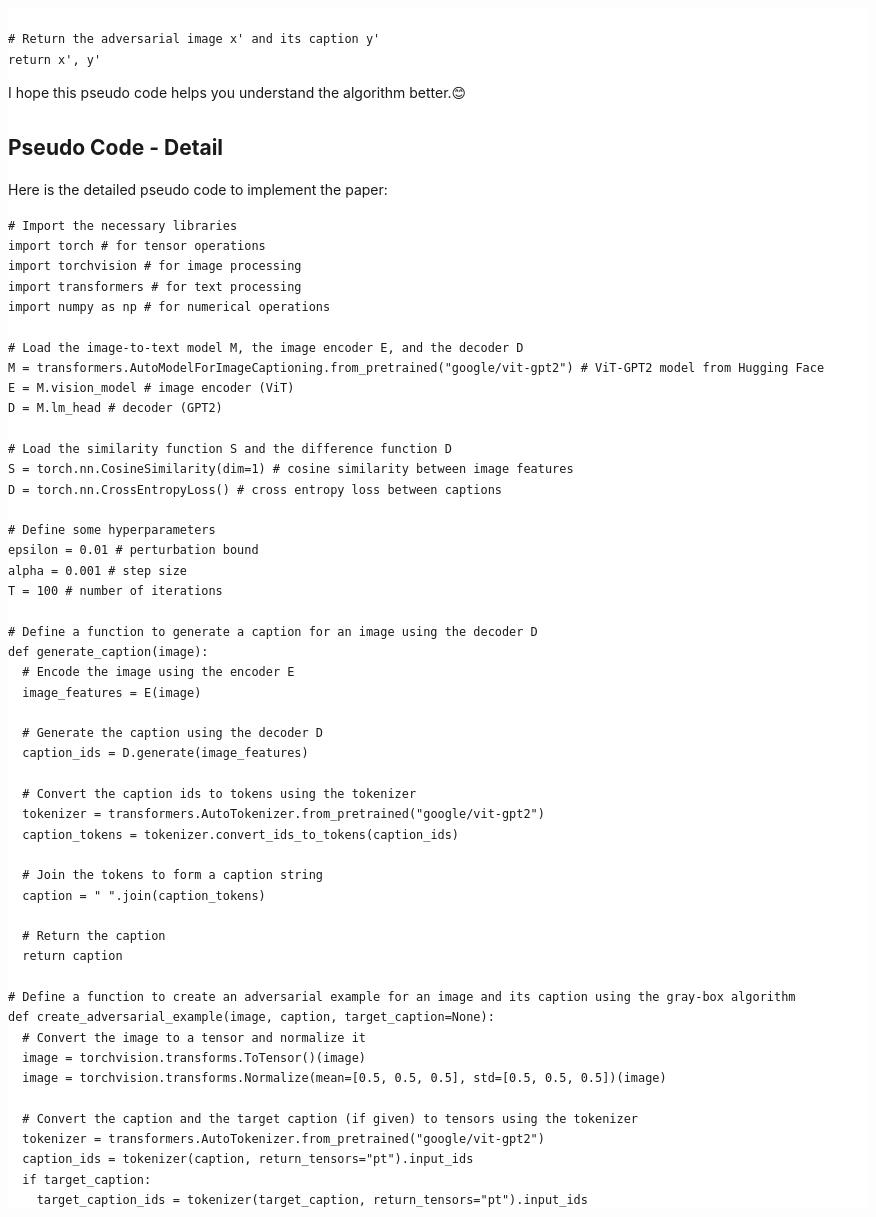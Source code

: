 ```

# Return the adversarial image x' and its caption y'
return x', y'
```

I hope this pseudo code helps you understand the algorithm better.😊


## Pseudo Code - Detail

Here is the detailed pseudo code to implement the paper:

```
# Import the necessary libraries
import torch # for tensor operations
import torchvision # for image processing
import transformers # for text processing
import numpy as np # for numerical operations

# Load the image-to-text model M, the image encoder E, and the decoder D
M = transformers.AutoModelForImageCaptioning.from_pretrained("google/vit-gpt2") # ViT-GPT2 model from Hugging Face
E = M.vision_model # image encoder (ViT)
D = M.lm_head # decoder (GPT2)

# Load the similarity function S and the difference function D
S = torch.nn.CosineSimilarity(dim=1) # cosine similarity between image features
D = torch.nn.CrossEntropyLoss() # cross entropy loss between captions

# Define some hyperparameters
epsilon = 0.01 # perturbation bound
alpha = 0.001 # step size
T = 100 # number of iterations

# Define a function to generate a caption for an image using the decoder D
def generate_caption(image):
  # Encode the image using the encoder E
  image_features = E(image)
  
  # Generate the caption using the decoder D
  caption_ids = D.generate(image_features)
  
  # Convert the caption ids to tokens using the tokenizer
  tokenizer = transformers.AutoTokenizer.from_pretrained("google/vit-gpt2")
  caption_tokens = tokenizer.convert_ids_to_tokens(caption_ids)
  
  # Join the tokens to form a caption string
  caption = " ".join(caption_tokens)
  
  # Return the caption
  return caption

# Define a function to create an adversarial example for an image and its caption using the gray-box algorithm
def create_adversarial_example(image, caption, target_caption=None):
  # Convert the image to a tensor and normalize it
  image = torchvision.transforms.ToTensor()(image)
  image = torchvision.transforms.Normalize(mean=[0.5, 0.5, 0.5], std=[0.5, 0.5, 0.5])(image)
  
  # Convert the caption and the target caption (if given) to tensors using the tokenizer
  tokenizer = transformers.AutoTokenizer.from_pretrained("google/vit-gpt2")
  caption_ids = tokenizer(caption, return_tensors="pt").input_ids
  if target_caption:
    target_caption_ids = tokenizer(target_caption, return_tensors="pt").input_ids
```

[1]: https://arxiv.org/abs/2306.07591 "[2306.07591] I See Dead People: Gray-Box Adversarial Attack ... - arXiv.org"
[2]: https://arxiv.org/pdf/2306.07591v1.pdf "I See Dead People - arXiv.org"
[3]: http://export.arxiv.org/abs/2306.07591 "[2306.07591] I See Dead People: Gray-Box Adversarial Attack on Image-To ..."
[1]: https://arxiv.org/abs/2306.07591 "[2306.07591] I See Dead People: Gray-Box Adversarial Attack ... - arXiv.org"
[2]: https://arxiv.org/pdf/2306.07591v1.pdf "I See Dead People - arXiv.org"
[3]: http://export.arxiv.org/abs/2306.07591 "[2306.07591] I See Dead People: Gray-Box Adversarial Attack on Image-To ..."
[1]: https://arxiv.org/abs/2306.07591 "[2306.07591] I See Dead People: Gray-Box Adversarial Attack ... - arXiv.org"
[2]: https://arxiv.org/pdf/2306.07591v1.pdf "I See Dead People - arXiv.org"
[3]: http://export.arxiv.org/abs/2306.07591 "[2306.07591] I See Dead People: Gray-Box Adversarial Attack on Image-To ..."